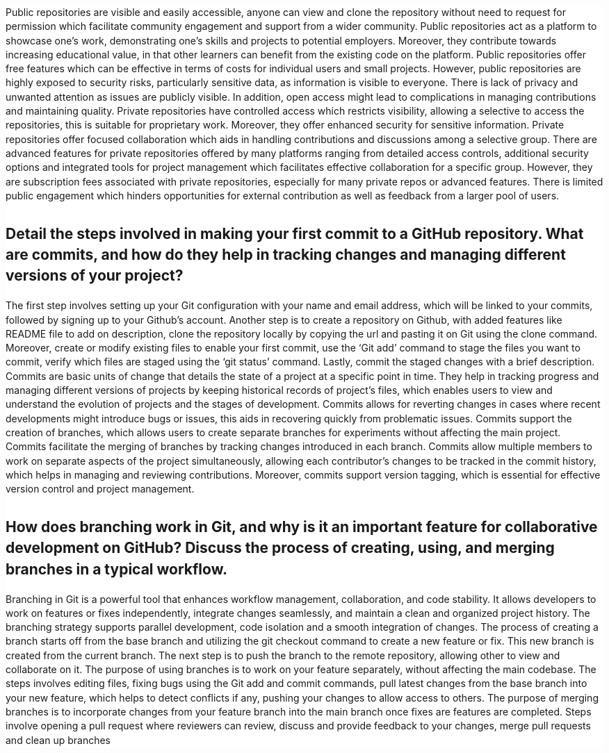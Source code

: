 Public repositories are visible and easily accessible, anyone can view and clone the repository without need to request for permission which facilitate community engagement and support from a wider community. Public repositories act as a platform to showcase one’s work, demonstrating one’s skills and projects to potential employers. Moreover, they contribute towards increasing educational value, in that other learners can benefit from the existing code on the platform. Public repositories offer free features which can be effective in terms of costs for individual users and small projects. However, public repositories are highly exposed to security risks, particularly sensitive data, as information is visible to everyone. There is lack of privacy and unwanted attention as issues are publicly visible. In addition, open access might lead to complications in managing contributions and maintaining quality.
Private repositories have controlled access which restricts visibility, allowing a selective to access the repositories, this is suitable for proprietary work. Moreover, they offer enhanced security for sensitive information. Private repositories offer focused collaboration which aids in handling contributions and discussions among a selective group. There are advanced features for private repositories offered by many platforms ranging from detailed access controls, additional security options and integrated tools for project management which facilitates effective collaboration for a specific group. However, they are subscription fees associated with private repositories, especially for many private repos or advanced features. There is limited public engagement which hinders opportunities for external contribution as well as feedback from a larger pool of users.

## Detail the steps involved in making your first commit to a GitHub repository. What are commits, and how do they help in tracking changes and managing different versions of your project?
The first step involves setting up your Git configuration with your name and email address, which will be linked to your commits, followed by signing up to your Github’s account. Another step is to create a repository on Github, with added features like README file to add on description, clone the repository locally by copying the url and pasting it on Git using the clone command. Moreover, create or modify existing files to enable your first commit, use the ‘Git add’ command to stage the files you want to commit, verify which files are staged using the ‘git status’ command. Lastly, commit the staged changes with a brief description.
Commits are basic units of change that details the state of a project at a specific point in time. They help in tracking progress and managing different versions of projects by keeping historical records of project’s files, which enables users to view and understand the evolution of projects and the stages of development. Commits allows for reverting changes in cases where recent developments might introduce bugs or issues, this aids in recovering quickly from problematic issues. Commits support the creation of branches, which allows users to create separate branches for experiments without affecting the main project. Commits facilitate the merging of branches by tracking changes introduced in each branch. Commits allow multiple members to work on separate aspects of the project simultaneously, allowing each contributor’s changes to be tracked in the commit history, which helps in managing and reviewing contributions. Moreover, commits support version tagging, which is essential for effective version control and project management.

## How does branching work in Git, and why is it an important feature for collaborative development on GitHub? Discuss the process of creating, using, and merging branches in a typical workflow.
Branching in Git is a powerful tool that enhances workflow management, collaboration, and code stability. It allows developers to work on features or fixes independently, integrate changes seamlessly, and maintain a clean and organized project history.
The branching strategy supports parallel development, code isolation and a smooth integration of changes. The process of creating a branch starts off from the base branch and utilizing the git checkout command to create a new feature or fix. This new branch is created from the current branch. The next step is to push the branch to the remote repository, allowing other to view and collaborate on it. The purpose of using branches is to work on your feature separately, without affecting the main codebase. The steps involves editing files, fixing bugs using the Git add and commit commands, pull latest changes from the base branch into your new feature, which helps to detect conflicts if any, pushing your changes to allow access to others. The purpose of merging branches is to incorporate changes from your feature branch into the main branch once fixes are features are completed. Steps involve opening a pull request where reviewers can review, discuss and provide feedback to your changes, merge pull requests and clean up branches
